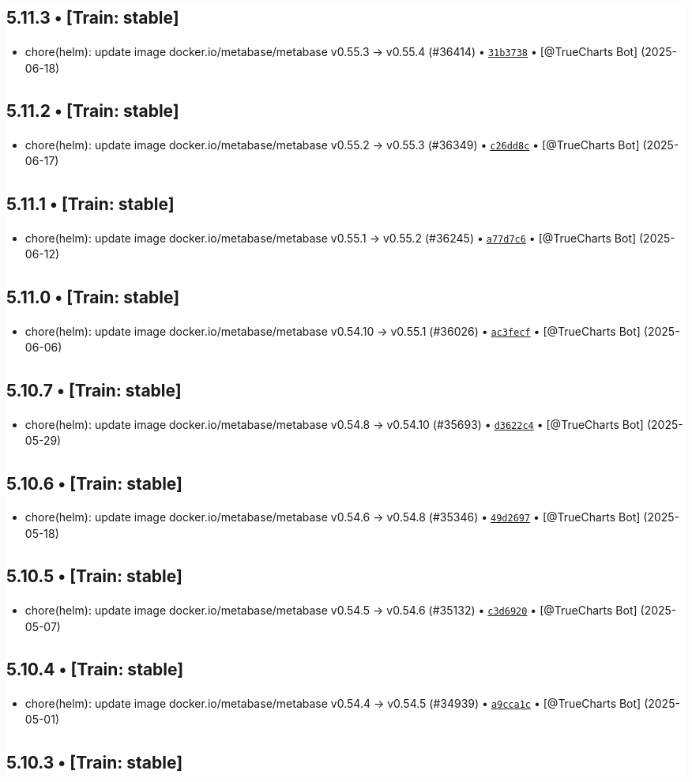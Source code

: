 ## 5.11.3 • [Train: stable]

- chore(helm): update image docker.io/metabase/metabase v0.55.3 → v0.55.4 (#36414) • [`31b3738`](https://github.com/trueforge-org/truecharts/commit/31b3738c612e75bea088f6b4f36be0804d519cc4) • [@TrueCharts Bot] (2025-06-18)

## 5.11.2 • [Train: stable]

- chore(helm): update image docker.io/metabase/metabase v0.55.2 → v0.55.3 (#36349) • [`c26dd8c`](https://github.com/trueforge-org/truecharts/commit/c26dd8c6c0990ac0874a70ed335cbae6c52fd3c0) • [@TrueCharts Bot] (2025-06-17)

## 5.11.1 • [Train: stable]

- chore(helm): update image docker.io/metabase/metabase v0.55.1 → v0.55.2 (#36245) • [`a77d7c6`](https://github.com/trueforge-org/truecharts/commit/a77d7c6d1e7bab29e86f83e9fc943bb49219687b) • [@TrueCharts Bot] (2025-06-12)

## 5.11.0 • [Train: stable]

- chore(helm): update image docker.io/metabase/metabase v0.54.10 → v0.55.1 (#36026) • [`ac3fecf`](https://github.com/trueforge-org/truecharts/commit/ac3fecf7f4d1601e1cc53b9882abbdacf19fed2f) • [@TrueCharts Bot] (2025-06-06)

## 5.10.7 • [Train: stable]

- chore(helm): update image docker.io/metabase/metabase v0.54.8 → v0.54.10 (#35693) • [`d3622c4`](https://github.com/trueforge-org/truecharts/commit/d3622c49ebcca7d21ec61a0ff939e1b8460feff5) • [@TrueCharts Bot] (2025-05-29)

## 5.10.6 • [Train: stable]

- chore(helm): update image docker.io/metabase/metabase v0.54.6 → v0.54.8 (#35346) • [`49d2697`](https://github.com/trueforge-org/truecharts/commit/49d2697e9754dbe21407c2b7002b59f87ef4cb51) • [@TrueCharts Bot] (2025-05-18)

## 5.10.5 • [Train: stable]

- chore(helm): update image docker.io/metabase/metabase v0.54.5 → v0.54.6 (#35132) • [`c3d6920`](https://github.com/trueforge-org/truecharts/commit/c3d69206a5fecede96e5be2b85d65a53e714a753) • [@TrueCharts Bot] (2025-05-07)

## 5.10.4 • [Train: stable]

- chore(helm): update image docker.io/metabase/metabase v0.54.4 → v0.54.5 (#34939) • [`a9cca1c`](https://github.com/trueforge-org/truecharts/commit/a9cca1cc0b654f42120760efdaa1214c5cef509f) • [@TrueCharts Bot] (2025-05-01)

## 5.10.3 • [Train: stable]
